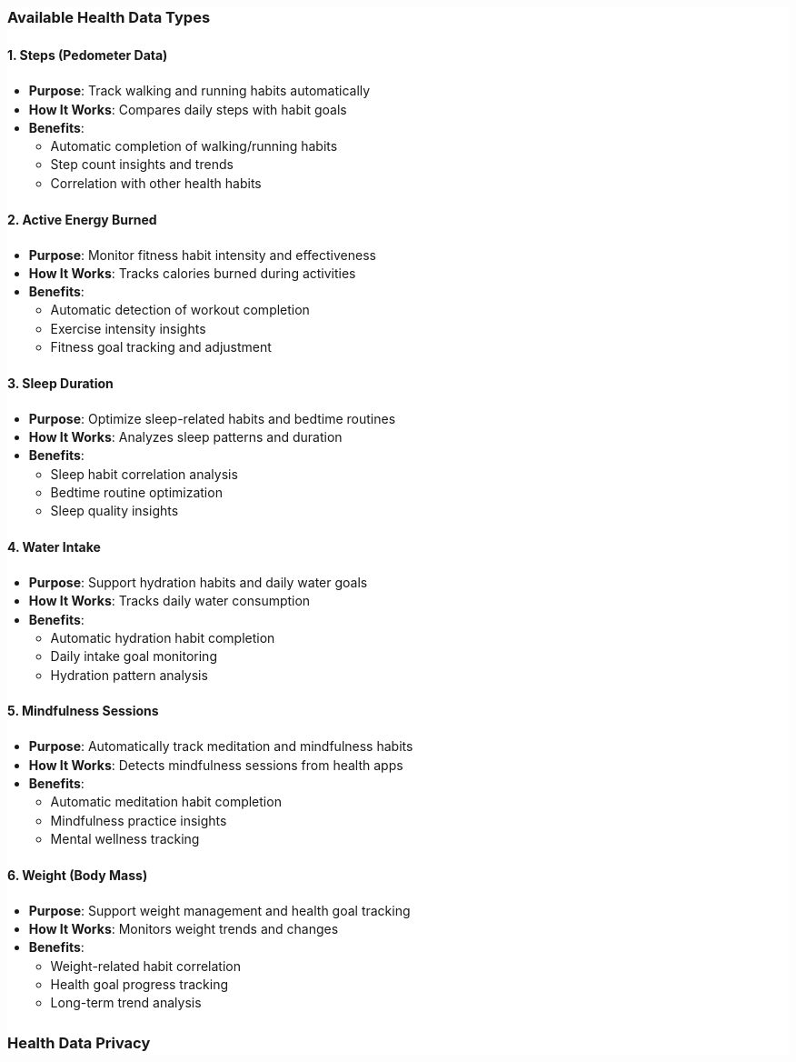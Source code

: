 ### Available Health Data Types

#### 1. Steps (Pedometer Data)
- **Purpose**: Track walking and running habits automatically
- **How It Works**: Compares daily steps with habit goals
- **Benefits**: 
  - Automatic completion of walking/running habits
  - Step count insights and trends
  - Correlation with other health habits

#### 2. Active Energy Burned
- **Purpose**: Monitor fitness habit intensity and effectiveness
- **How It Works**: Tracks calories burned during activities
- **Benefits**:
  - Automatic detection of workout completion
  - Exercise intensity insights
  - Fitness goal tracking and adjustment

#### 3. Sleep Duration
- **Purpose**: Optimize sleep-related habits and bedtime routines
- **How It Works**: Analyzes sleep patterns and duration
- **Benefits**:
  - Sleep habit correlation analysis
  - Bedtime routine optimization
  - Sleep quality insights

#### 4. Water Intake
- **Purpose**: Support hydration habits and daily water goals
- **How It Works**: Tracks daily water consumption
- **Benefits**:
  - Automatic hydration habit completion
  - Daily intake goal monitoring
  - Hydration pattern analysis

#### 5. Mindfulness Sessions
- **Purpose**: Automatically track meditation and mindfulness habits
- **How It Works**: Detects mindfulness sessions from health apps
- **Benefits**:
  - Automatic meditation habit completion
  - Mindfulness practice insights
  - Mental wellness tracking

#### 6. Weight (Body Mass)
- **Purpose**: Support weight management and health goal tracking
- **How It Works**: Monitors weight trends and changes
- **Benefits**:
  - Weight-related habit correlation
  - Health goal progress tracking
  - Long-term trend analysis

### Health Data Privacy
